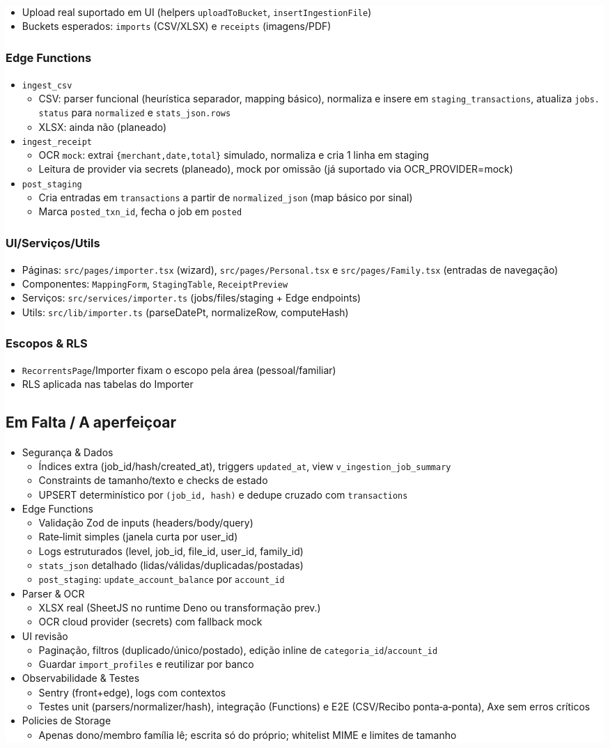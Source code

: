 - Upload real suportado em UI (helpers `uploadToBucket`, `insertIngestionFile`)
- Buckets esperados: `imports` (CSV/XLSX) e `receipts` (imagens/PDF)

### Edge Functions

- `ingest_csv`
  - CSV: parser funcional (heurística separador, mapping básico), normaliza e insere em `staging_transactions`, atualiza `jobs.status` para `normalized` e `stats_json.rows`
  - XLSX: ainda não (planeado)
- `ingest_receipt`
  - OCR `mock`: extrai `{merchant,date,total}` simulado, normaliza e cria 1 linha em staging
  - Leitura de provider via secrets (planeado), mock por omissão (já suportado via OCR_PROVIDER=mock)
- `post_staging`
  - Cria entradas em `transactions` a partir de `normalized_json` (map básico por sinal) 
  - Marca `posted_txn_id`, fecha o job em `posted`

### UI/Serviços/Utils

- Páginas: `src/pages/importer.tsx` (wizard), `src/pages/Personal.tsx` e `src/pages/Family.tsx` (entradas de navegação)
- Componentes: `MappingForm`, `StagingTable`, `ReceiptPreview`
- Serviços: `src/services/importer.ts` (jobs/files/staging + Edge endpoints)
- Utils: `src/lib/importer.ts` (parseDatePt, normalizeRow, computeHash)

### Escopos & RLS

- `RecorrentsPage`/Importer fixam o escopo pela área (pessoal/familiar)
- RLS aplicada nas tabelas do Importer

## Em Falta / A aperfeiçoar

- Segurança & Dados
  - Índices extra (job_id/hash/created_at), triggers `updated_at`, view `v_ingestion_job_summary`
  - Constraints de tamanho/texto e checks de estado
  - UPSERT determinístico por `(job_id, hash)` e dedupe cruzado com `transactions`
- Edge Functions
  - Validação Zod de inputs (headers/body/query)
  - Rate‑limit simples (janela curta por user_id)
  - Logs estruturados (level, job_id, file_id, user_id, family_id)
  - `stats_json` detalhado (lidas/válidas/duplicadas/postadas)
  - `post_staging`: `update_account_balance` por `account_id`
- Parser & OCR
  - XLSX real (SheetJS no runtime Deno ou transformação prev.)
  - OCR cloud provider (secrets) com fallback mock
- UI revisão
  - Paginação, filtros (duplicado/único/postado), edição inline de `categoria_id`/`account_id`
  - Guardar `import_profiles` e reutilizar por banco
- Observabilidade & Testes
  - Sentry (front+edge), logs com contextos
  - Testes unit (parsers/normalizer/hash), integração (Functions) e E2E (CSV/Recibo ponta‑a‑ponta), Axe sem erros críticos
- Policies de Storage
  - Apenas dono/membro família lê; escrita só do próprio; whitelist MIME e limites de tamanho
